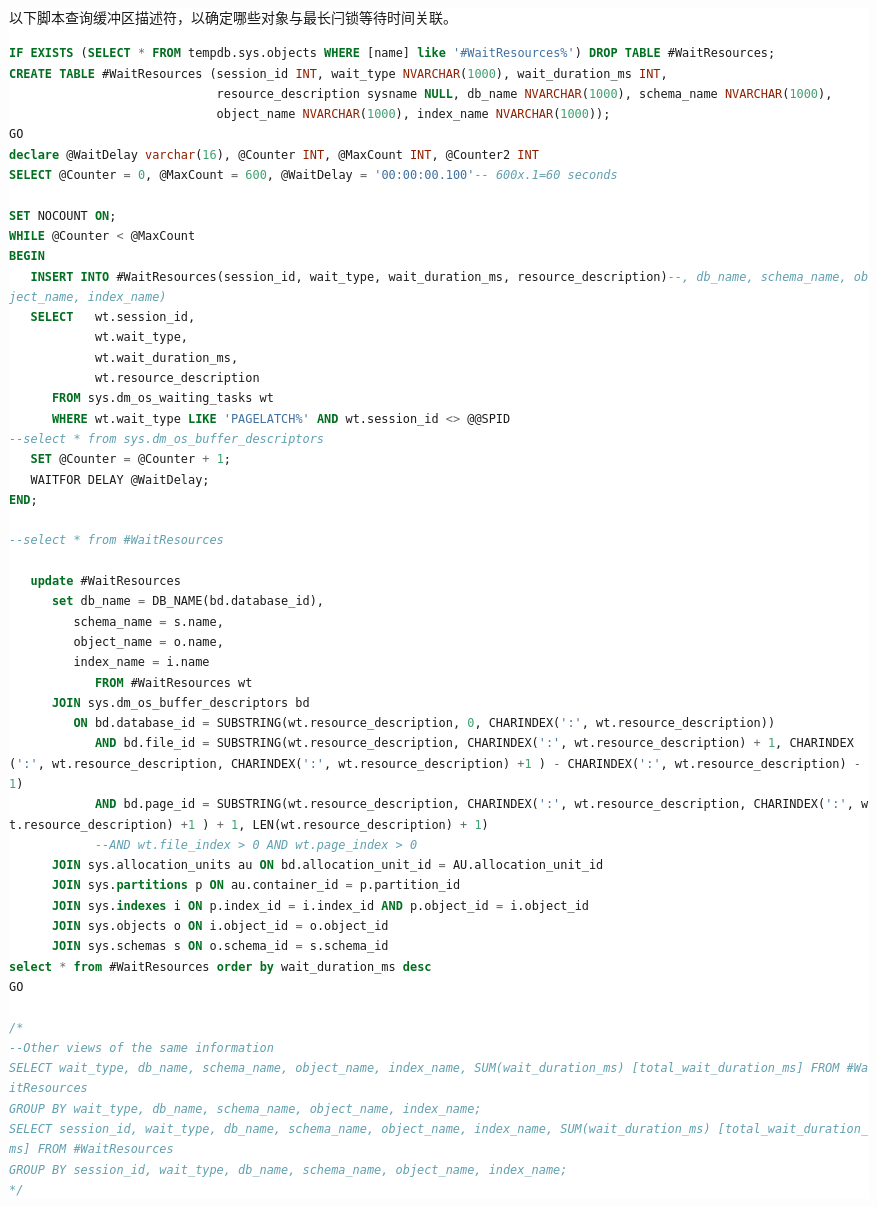 以下脚本查询缓冲区描述符，以确定哪些对象与最长闩锁等待时间关联。

```sql
IF EXISTS (SELECT * FROM tempdb.sys.objects WHERE [name] like '#WaitResources%') DROP TABLE #WaitResources;
CREATE TABLE #WaitResources (session_id INT, wait_type NVARCHAR(1000), wait_duration_ms INT,
                             resource_description sysname NULL, db_name NVARCHAR(1000), schema_name NVARCHAR(1000),
                             object_name NVARCHAR(1000), index_name NVARCHAR(1000));
GO
declare @WaitDelay varchar(16), @Counter INT, @MaxCount INT, @Counter2 INT
SELECT @Counter = 0, @MaxCount = 600, @WaitDelay = '00:00:00.100'-- 600x.1=60 seconds

SET NOCOUNT ON;
WHILE @Counter < @MaxCount
BEGIN
   INSERT INTO #WaitResources(session_id, wait_type, wait_duration_ms, resource_description)--, db_name, schema_name, object_name, index_name)
   SELECT   wt.session_id,
            wt.wait_type,
            wt.wait_duration_ms,
            wt.resource_description
      FROM sys.dm_os_waiting_tasks wt
      WHERE wt.wait_type LIKE 'PAGELATCH%' AND wt.session_id <> @@SPID
--select * from sys.dm_os_buffer_descriptors
   SET @Counter = @Counter + 1;
   WAITFOR DELAY @WaitDelay;
END;

--select * from #WaitResources

   update #WaitResources 
      set db_name = DB_NAME(bd.database_id),
         schema_name = s.name,
         object_name = o.name,
         index_name = i.name
            FROM #WaitResources wt
      JOIN sys.dm_os_buffer_descriptors bd
         ON bd.database_id = SUBSTRING(wt.resource_description, 0, CHARINDEX(':', wt.resource_description))
            AND bd.file_id = SUBSTRING(wt.resource_description, CHARINDEX(':', wt.resource_description) + 1, CHARINDEX(':', wt.resource_description, CHARINDEX(':', wt.resource_description) +1 ) - CHARINDEX(':', wt.resource_description) - 1)
            AND bd.page_id = SUBSTRING(wt.resource_description, CHARINDEX(':', wt.resource_description, CHARINDEX(':', wt.resource_description) +1 ) + 1, LEN(wt.resource_description) + 1)
            --AND wt.file_index > 0 AND wt.page_index > 0
      JOIN sys.allocation_units au ON bd.allocation_unit_id = AU.allocation_unit_id
      JOIN sys.partitions p ON au.container_id = p.partition_id
      JOIN sys.indexes i ON p.index_id = i.index_id AND p.object_id = i.object_id
      JOIN sys.objects o ON i.object_id = o.object_id
      JOIN sys.schemas s ON o.schema_id = s.schema_id
select * from #WaitResources order by wait_duration_ms desc
GO

/*
--Other views of the same information
SELECT wait_type, db_name, schema_name, object_name, index_name, SUM(wait_duration_ms) [total_wait_duration_ms] FROM #WaitResources
GROUP BY wait_type, db_name, schema_name, object_name, index_name;
SELECT session_id, wait_type, db_name, schema_name, object_name, index_name, SUM(wait_duration_ms) [total_wait_duration_ms] FROM #WaitResources
GROUP BY session_id, wait_type, db_name, schema_name, object_name, index_name;
*/

```